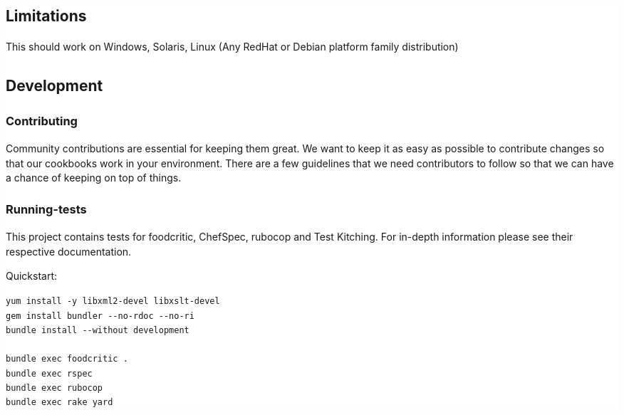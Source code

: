## Limitations

This should work on Windows, Solaris, Linux (Any RedHat or Debian platform family distribution)

## Development

### Contributing

Community contributions are essential for keeping them great. We want to keep it as easy as possible to contribute changes so that our cookbooks work in your environment. There are a few guidelines that we need contributors to follow so that we can have a chance of keeping on top of things.

### Running-tests

This project contains tests for foodcritic, ChefSpec, rubocop and Test Kitching. For in-depth information please see their respective documentation.

Quickstart:

    yum install -y libxml2-devel libxslt-devel
    gem install bundler --no-rdoc --no-ri
    bundle install --without development

    bundle exec foodcritic .
    bundle exec rspec
    bundle exec rubocop
    bundle exec rake yard
